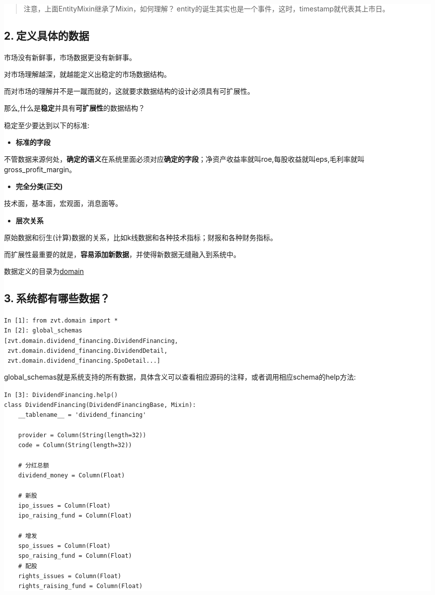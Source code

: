 >注意，上面EntityMixin继承了Mixin，如何理解？
>entity的诞生其实也是一个事件，这时，timestamp就代表其上市日。

## 2. 定义具体的数据
市场没有新鲜事，市场数据更没有新鲜事。

对市场理解越深，就越能定义出稳定的市场数据结构。

而对市场的理解并不是一蹴而就的，这就要求数据结构的设计必须具有可扩展性。

那么,什么是**稳定**并具有**可扩展性**的数据结构？

稳定至少要达到以下的标准:
* **标准的字段**

不管数据来源何处，**确定的语义**在系统里面必须对应**确定的字段**；净资产收益率就叫roe,每股收益就叫eps,毛利率就叫gross_profit_margin。

* **完全分类(正交)**

技术面，基本面，宏观面，消息面等。

* **层次关系**

原始数据和衍生(计算)数据的关系，比如k线数据和各种技术指标；财报和各种财务指标。

而扩展性最重要的就是，**容易添加新数据**，并使得新数据无缝融入到系统中。

数据定义的目录为[domain](https://github.com/zvtvz/zvt/tree/master/zvt/domain)

## 3. 系统都有哪些数据？
```
In [1]: from zvt.domain import *
In [2]: global_schemas
[zvt.domain.dividend_financing.DividendFinancing,
 zvt.domain.dividend_financing.DividendDetail,
 zvt.domain.dividend_financing.SpoDetail...]
```

global_schemas就是系统支持的所有数据，具体含义可以查看相应源码的注释，或者调用相应schema的help方法:
```
In [3]: DividendFinancing.help()
class DividendFinancing(DividendFinancingBase, Mixin):
    __tablename__ = 'dividend_financing'

    provider = Column(String(length=32))
    code = Column(String(length=32))

    # 分红总额
    dividend_money = Column(Float)

    # 新股
    ipo_issues = Column(Float)
    ipo_raising_fund = Column(Float)

    # 增发
    spo_issues = Column(Float)
    spo_raising_fund = Column(Float)
    # 配股
    rights_issues = Column(Float)
    rights_raising_fund = Column(Float)
```
